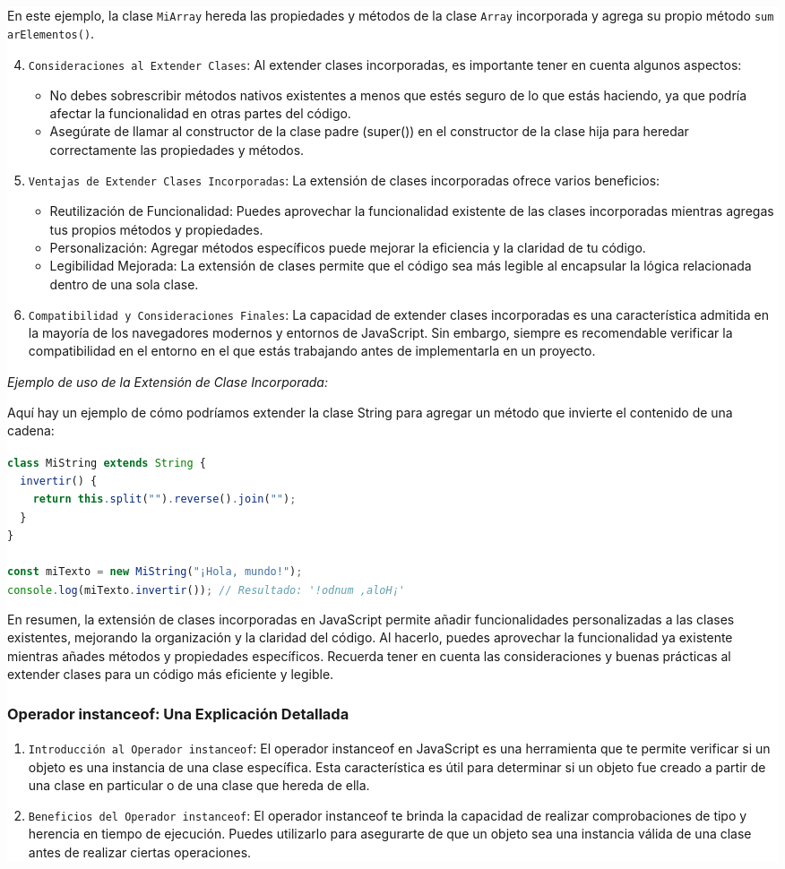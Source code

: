 En este ejemplo, la clase `MiArray` hereda las propiedades y métodos de la clase `Array` incorporada y agrega su propio método `sumarElementos()`.

4. `Consideraciones al Extender Clases`:
   Al extender clases incorporadas, es importante tener en cuenta algunos aspectos:

   - No debes sobrescribir métodos nativos existentes a menos que estés seguro de lo que estás haciendo, ya que podría afectar la funcionalidad en otras partes del código.
   - Asegúrate de llamar al constructor de la clase padre (super()) en el constructor de la clase hija para heredar correctamente las propiedades y métodos.

5. `Ventajas de Extender Clases Incorporadas`:
   La extensión de clases incorporadas ofrece varios beneficios:

   - Reutilización de Funcionalidad: Puedes aprovechar la funcionalidad existente de las clases incorporadas mientras agregas tus propios métodos y propiedades.
   - Personalización: Agregar métodos específicos puede mejorar la eficiencia y la claridad de tu código.
   - Legibilidad Mejorada: La extensión de clases permite que el código sea más legible al encapsular la lógica relacionada dentro de una sola clase.

6. `Compatibilidad y Consideraciones Finales`:
   La capacidad de extender clases incorporadas es una característica admitida en la mayoría de los navegadores modernos y entornos de JavaScript. Sin embargo, siempre es recomendable verificar la compatibilidad en el entorno en el que estás trabajando antes de implementarla en un proyecto.

_Ejemplo de uso de la Extensión de Clase Incorporada:_

Aquí hay un ejemplo de cómo podríamos extender la clase String para agregar un método que invierte el contenido de una cadena:

```javascript
class MiString extends String {
  invertir() {
    return this.split("").reverse().join("");
  }
}

const miTexto = new MiString("¡Hola, mundo!");
console.log(miTexto.invertir()); // Resultado: '!odnum ,aloH¡'
```

En resumen, la extensión de clases incorporadas en JavaScript permite añadir funcionalidades personalizadas a las clases existentes, mejorando la organización y la claridad del código. Al hacerlo, puedes aprovechar la funcionalidad ya existente mientras añades métodos y propiedades específicos. Recuerda tener en cuenta las consideraciones y buenas prácticas al extender clases para un código más eficiente y legible.

### **Operador instanceof: Una Explicación Detallada**

1. `Introducción al Operador instanceof`:
   El operador instanceof en JavaScript es una herramienta que te permite verificar si un objeto es una instancia de una clase específica. Esta característica es útil para determinar si un objeto fue creado a partir de una clase en particular o de una clase que hereda de ella.

2. `Beneficios del Operador instanceof`:
   El operador instanceof te brinda la capacidad de realizar comprobaciones de tipo y herencia en tiempo de ejecución. Puedes utilizarlo para asegurarte de que un objeto sea una instancia válida de una clase antes de realizar ciertas operaciones.
